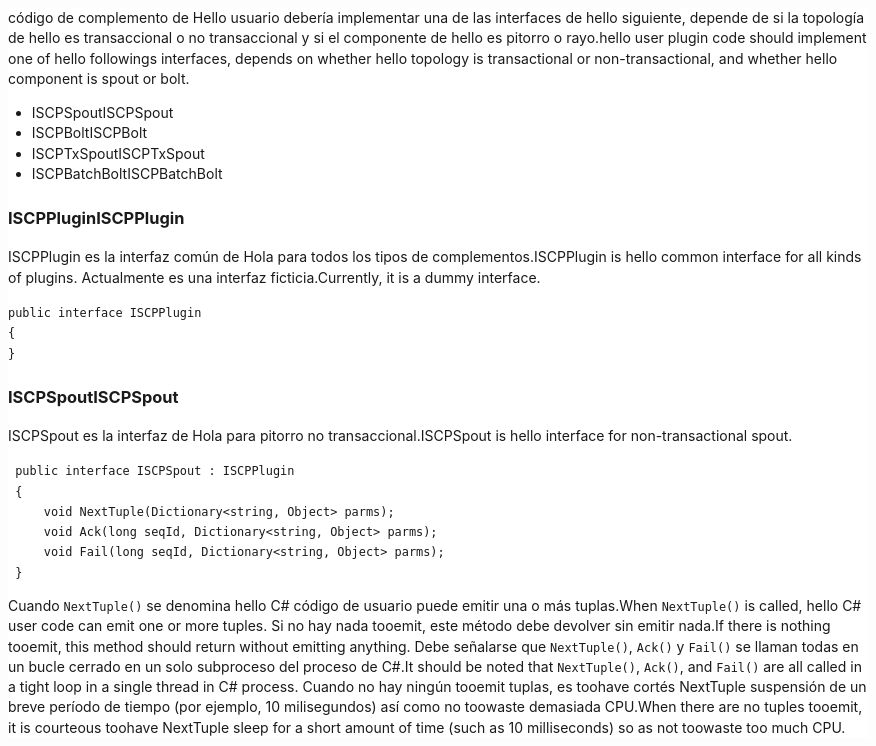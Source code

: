 <span data-ttu-id="0a2ca-140">código de complemento de Hello usuario debería implementar una de las interfaces de hello siguiente, depende de si la topología de hello es transaccional o no transaccional y si el componente de hello es pitorro o rayo.</span><span class="sxs-lookup"><span data-stu-id="0a2ca-140">hello user plugin code should implement one of hello followings interfaces, depends on whether hello topology is transactional or non-transactional, and whether hello component is spout or bolt.</span></span>

* <span data-ttu-id="0a2ca-141">ISCPSpout</span><span class="sxs-lookup"><span data-stu-id="0a2ca-141">ISCPSpout</span></span>
* <span data-ttu-id="0a2ca-142">ISCPBolt</span><span class="sxs-lookup"><span data-stu-id="0a2ca-142">ISCPBolt</span></span>
* <span data-ttu-id="0a2ca-143">ISCPTxSpout</span><span class="sxs-lookup"><span data-stu-id="0a2ca-143">ISCPTxSpout</span></span>
* <span data-ttu-id="0a2ca-144">ISCPBatchBolt</span><span class="sxs-lookup"><span data-stu-id="0a2ca-144">ISCPBatchBolt</span></span>

### <a name="iscpplugin"></a><span data-ttu-id="0a2ca-145">ISCPPlugin</span><span class="sxs-lookup"><span data-stu-id="0a2ca-145">ISCPPlugin</span></span>
<span data-ttu-id="0a2ca-146">ISCPPlugin es la interfaz común de Hola para todos los tipos de complementos.</span><span class="sxs-lookup"><span data-stu-id="0a2ca-146">ISCPPlugin is hello common interface for all kinds of plugins.</span></span> <span data-ttu-id="0a2ca-147">Actualmente es una interfaz ficticia.</span><span class="sxs-lookup"><span data-stu-id="0a2ca-147">Currently, it is a dummy interface.</span></span>

    public interface ISCPPlugin 
    {
    }

### <a name="iscpspout"></a><span data-ttu-id="0a2ca-148">ISCPSpout</span><span class="sxs-lookup"><span data-stu-id="0a2ca-148">ISCPSpout</span></span>
<span data-ttu-id="0a2ca-149">ISCPSpout es la interfaz de Hola para pitorro no transaccional.</span><span class="sxs-lookup"><span data-stu-id="0a2ca-149">ISCPSpout is hello interface for non-transactional spout.</span></span>

     public interface ISCPSpout : ISCPPlugin                    
     {
         void NextTuple(Dictionary<string, Object> parms);         
         void Ack(long seqId, Dictionary<string, Object> parms);   
         void Fail(long seqId, Dictionary<string, Object> parms);  
     }

<span data-ttu-id="0a2ca-150">Cuando `NextTuple()` se denomina hello C\# código de usuario puede emitir una o más tuplas.</span><span class="sxs-lookup"><span data-stu-id="0a2ca-150">When `NextTuple()` is called, hello C\# user code can emit one or more tuples.</span></span> <span data-ttu-id="0a2ca-151">Si no hay nada tooemit, este método debe devolver sin emitir nada.</span><span class="sxs-lookup"><span data-stu-id="0a2ca-151">If there is nothing tooemit, this method should return without emitting anything.</span></span> <span data-ttu-id="0a2ca-152">Debe señalarse que `NextTuple()`, `Ack()` y `Fail()` se llaman todas en un bucle cerrado en un solo subproceso del proceso de C\#.</span><span class="sxs-lookup"><span data-stu-id="0a2ca-152">It should be noted that `NextTuple()`, `Ack()`, and `Fail()` are all called in a tight loop in a single thread in C\# process.</span></span> <span data-ttu-id="0a2ca-153">Cuando no hay ningún tooemit tuplas, es toohave cortés NextTuple suspensión de un breve período de tiempo (por ejemplo, 10 milisegundos) así como no toowaste demasiada CPU.</span><span class="sxs-lookup"><span data-stu-id="0a2ca-153">When there are no tuples tooemit, it is courteous toohave NextTuple sleep for a short amount of time (such as 10 milliseconds) so as not toowaste too much CPU.</span></span>

